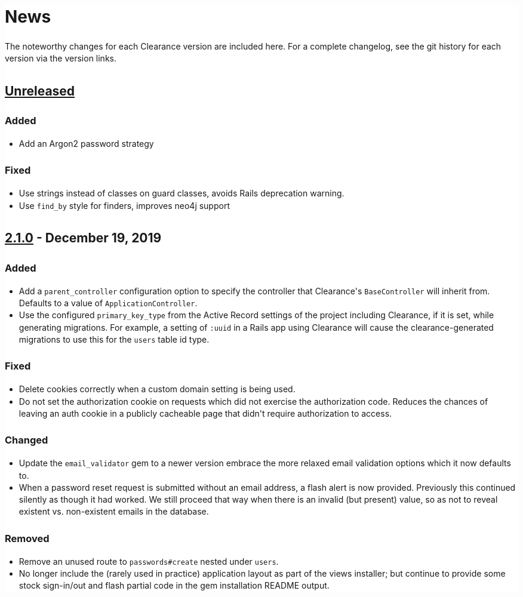 # News

The noteworthy changes for each Clearance version are included here. For a
complete changelog, see the git history for each version via the version links.

## [Unreleased]

### Added

- Add an Argon2 password strategy

### Fixed

- Use strings instead of classes on guard classes, avoids Rails deprecation
  warning.
- Use `find_by` style for finders, improves neo4j support

[Unreleased]: https://github.com/thoughtbot/clearance/compare/v2.1.0...master

## [2.1.0] - December 19, 2019

### Added

- Add a `parent_controller` configuration option to specify the controller that
  Clearance's `BaseController` will inherit from. Defaults to a value of
  `ApplicationController`.
- Use the configured `primary_key_type` from the Active Record settings of the
  project including Clearance, if it is set, while generating migrations. For
  example, a setting of `:uuid` in a Rails app using Clearance will cause the
  clearance-generated migrations to use this for the `users` table id type.

### Fixed

- Delete cookies correctly when a custom domain setting is being used.
- Do not set the authorization cookie on requests which did not exercise the
  authorization code. Reduces the chances of leaving an auth cookie in a
  publicly cacheable page that didn't require authorization to access.

### Changed

- Update the `email_validator` gem to a newer version embrace the more relaxed
  email validation options which it now defaults to.
- When a password reset request is submitted without an email address, a flash
  alert is now provided. Previously this continued silently as though it had
  worked. We still proceed that way when there is an invalid (but present)
  value, so as not to reveal existent vs. non-existent emails in the database.

### Removed

- Remove an unused route to `passwords#create` nested under `users`.
- No longer include the (rarely used in practice) application layout as part of
  the views installer; but continue to provide some stock sign-in/out and flash
  partial code in the gem installation README output.


[2.1.0]: https://github.com/thoughtbot/clearance/compare/v2.0.0...v2.1.0
[2.0.0]: https://github.com/thoughtbot/clearance/compare/v1.17.0...v2.0.0
[1.17.0]: https://github.com/thoughtbot/clearance/compare/v1.16.2...1.17.0
[1.16.2]: https://github.com/thoughtbot/clearance/compare/v1.16.1...v1.16.2
[1.16.1]: https://github.com/thoughtbot/clearance/compare/v1.16.0...v1.16.1
[session fixation attacks]: https://www.owasp.org/index.php/Session_fixation
[1.16.0]: https://github.com/thoughtbot/clearance/compare/v1.15.1...v1.16.0
[1.15.1]: https://github.com/thoughtbot/clearance/compare/v1.15.0...v1.15.1
[pr #707]: https://github.com/thoughtbot/clearance/pull/707
[1.15.0]: https://github.com/thoughtbot/clearance/compare/v1.14.2...v1.15.0
[1.14.2]: https://github.com/thoughtbot/clearance/compare/v1.14.1...v1.14.2
[1.14.1]: https://github.com/thoughtbot/clearance/compare/v1.14.0...v1.14.1
[1.14.0]: https://github.com/thoughtbot/clearance/compare/v1.13.0...v1.14.0
[1.13.0]: https://github.com/thoughtbot/clearance/compare/v1.12.1...v1.13.0
[1.12.1]: https://github.com/thoughtbot/clearance/compare/v1.12.0...v1.12.1
[1.12.0]: https://github.com/thoughtbot/clearance/compare/v1.11.0...v1.12.0
[462c009]: https://github.com/thoughtbot/clearance/commit/462c00965c14b2492500fbb4fecd7b84b9790bb9
[1.11.0]: https://github.com/thoughtbot/clearance/compare/v1.10.1...v1.11.0
[1.10.1]: https://github.com/thoughtbot/clearance/compare/v1.9.0...v1.10.1
[1.9.0]: https://github.com/thoughtbot/clearance/compare/v1.8.1...v1.9.0
[1.8.1]: https://github.com/thoughtbot/clearance/compare/v1.8.0...v1.8.1
[1.8.0]: https://github.com/thoughtbot/clearance/compare/v1.7.0...v1.8.0
[1.7.0]: https://github.com/thoughtbot/clearance/compare/v1.6.1...v1.7.0
[1.6.1]: https://github.com/thoughtbot/clearance/compare/v1.6.0...v1.6.1
[1.6.0]: https://github.com/thoughtbot/clearance/compare/v1.5.1...v1.6.0
[1.5.1]: https://github.com/thoughtbot/clearance/compare/v1.5.0...v1.5.1
[1.5.0]: https://github.com/thoughtbot/clearance/compare/v1.4.3...v1.5.0
[1.4.3]: https://github.com/thoughtbot/clearance/compare/v1.4.2...v1.4.3
[1.4.2]: https://github.com/thoughtbot/clearance/compare/v1.4.1...v1.4.2
[1.4.1]: https://github.com/thoughtbot/clearance/compare/v1.4.0...v1.4.1
[1.4.0]: https://github.com/thoughtbot/clearance/compare/v1.3.0...v1.4.0
[1.3.0]: https://github.com/thoughtbot/clearance/compare/v1.2.1...v1.3.0
[1.2.1]: https://github.com/thoughtbot/clearance/compare/v1.2.0...v1.2.1
[1.2.0]: https://github.com/thoughtbot/clearance/compare/v1.1.0...v1.2.0
[strict]: https://github.com/balexand/email_validator#strict-mode
[1.1.0]: https://github.com/thoughtbot/clearance/compare/v1.0.1...v1.1.0
[1.0.1]: https://github.com/thoughtbot/clearance/compare/v1.0.0...v1.1.1
[1.0.0]: https://github.com/thoughtbot/clearance/compare/v0.16.2...v1.0.0
[0.16.2]: https://github.com/thoughtbot/clearance/compare/v0.16.1...v0.16.2
[0.16.1]: https://github.com/thoughtbot/clearance/compare/v0.16.0...v0.16.1
[0.16.0]: https://github.com/thoughtbot/clearance/compare/v0.15.0...v0.16.0
[0.15.0]: https://github.com/thoughtbot/clearance/compare/v0.14.0...v0.15.0
[0.14.0]: https://github.com/thoughtbot/clearance/compare/v0.13.2...v0.14.0
[0.13.2]: https://github.com/thoughtbot/clearance/compare/v0.13.0...v0.13.2
[0.13.0]: https://github.com/thoughtbot/clearance/compare/v0.12.0...v0.13.0
[0.12.0]: https://github.com/thoughtbot/clearance/compare/v0.11.2...v0.12.0
[0.11.2]: https://github.com/thoughtbot/clearance/compare/v0.11.1...v0.11.2
[0.11.1]: https://github.com/thoughtbot/clearance/compare/v0.11.0...v0.11.1
[0.11.0]: https://github.com/thoughtbot/clearance/compare/v0.10.5...v0.11.0
[0.10.5]: https://github.com/thoughtbot/clearance/compare/v0.10.4...v0.10.5
[0.10.4]: https://github.com/thoughtbot/clearance/compare/v0.10.3.2...v0.10.4
[0.10.3.2]: https://github.com/thoughtbot/clearance/compare/v0.10.3.1...v0.10.3.2
[0.10.3.1]: https://github.com/thoughtbot/clearance/compare/v0.10.3...v0.10.3.1
[0.10.3]: https://github.com/thoughtbot/clearance/compare/v0.10.2...v0.10.3
[0.10.2]: https://github.com/thoughtbot/clearance/compare/v0.10.1...v0.10.2
[0.10.1]: https://github.com/thoughtbot/clearance/compare/v0.10.0...v0.10.1
[0.10.0]: https://github.com/thoughtbot/clearance/compare/v0.9.1...v0.10.0
[0.9.1]: https://github.com/thoughtbot/clearance/compare/v0.9.0...v0.9.1
[0.9.0]: https://github.com/thoughtbot/clearance/compare/v0.8.8...v0.9.0
[0.8.8]: https://github.com/thoughtbot/clearance/compare/v0.8.7...v0.8.8
[0.8.7]: https://github.com/thoughtbot/clearance/compare/v0.8.6...v0.8.7
[0.8.6]: https://github.com/thoughtbot/clearance/compare/v0.8.5...v0.8.6
[0.8.5]: https://github.com/thoughtbot/clearance/compare/v0.8.4...v0.8.5
[0.8.4]: https://github.com/thoughtbot/clearance/compare/v0.8.3...v0.8.4
[0.8.3]: https://github.com/thoughtbot/clearance/compare/v0.8.2...v0.8.3
[0.8.2]: https://github.com/thoughtbot/clearance/compare/v0.8.1...v0.8.2
[0.8.1]: https://github.com/thoughtbot/clearance/compare/v0.8.0...v0.8.1
[0.8.0]: https://github.com/thoughtbot/clearance/compare/v0.7.0...v0.8.0
[0.7.0]: https://github.com/thoughtbot/clearance/compare/v0.6.9...v0.7.0
[0.6.9]: https://github.com/thoughtbot/clearance/compare/v0.6.8...v0.6.9
[0.6.8]: https://github.com/thoughtbot/clearance/compare/v0.6.7...v0.6.8
[0.6.7]: https://github.com/thoughtbot/clearance/compare/v0.6.6...v0.6.7
[0.6.6]: https://github.com/thoughtbot/clearance/compare/v0.6.5...v0.6.6
[0.6.5]: https://github.com/thoughtbot/clearance/compare/v0.6.4...v0.6.5
[0.6.4]: https://github.com/thoughtbot/clearance/compare/v0.6.3...v0.6.4
[0.6.3]: https://github.com/thoughtbot/clearance/compare/v0.6.2...v0.6.3
[0.6.2]: https://github.com/thoughtbot/clearance/compare/v0.6.1...v0.6.2
[0.6.1]: https://github.com/thoughtbot/clearance/compare/v0.6.0...v0.6.1
[0.6.0]: https://github.com/thoughtbot/clearance/compare/v0.5.6...v0.6.0
[0.5.6]: https://github.com/thoughtbot/clearance/compare/v0.5.5...v0.5.6
[0.5.5]: https://github.com/thoughtbot/clearance/compare/v0.5.4...v0.5.5
[0.5.4]: https://github.com/thoughtbot/clearance/compare/v0.5.3...v0.5.4
[0.5.3]: https://github.com/thoughtbot/clearance/compare/v0.5.2...v0.5.3
[0.5.2]: https://github.com/thoughtbot/clearance/compare/v0.5.1...v0.5.2
[0.5.1]: https://github.com/thoughtbot/clearance/compare/v0.5.0...v0.5.1
[0.5.0]: https://github.com/thoughtbot/clearance/compare/v0.4.9...v0.5.0
[0.4.9]: https://github.com/thoughtbot/clearance/compare/v0.4.8...v0.4.9
[0.4.8]: https://github.com/thoughtbot/clearance/compare/v0.4.7...v0.4.8
[0.4.7]: https://github.com/thoughtbot/clearance/compare/v0.4.7...v0.4.7
[0.4.6]: https://github.com/thoughtbot/clearance/compare/v0.4.5...v0.4.6
[0.4.5]: https://github.com/thoughtbot/clearance/compare/v0.4.4...v0.4.5
[0.4.4]: https://github.com/thoughtbot/clearance/compare/v0.3.7...v0.4.4
